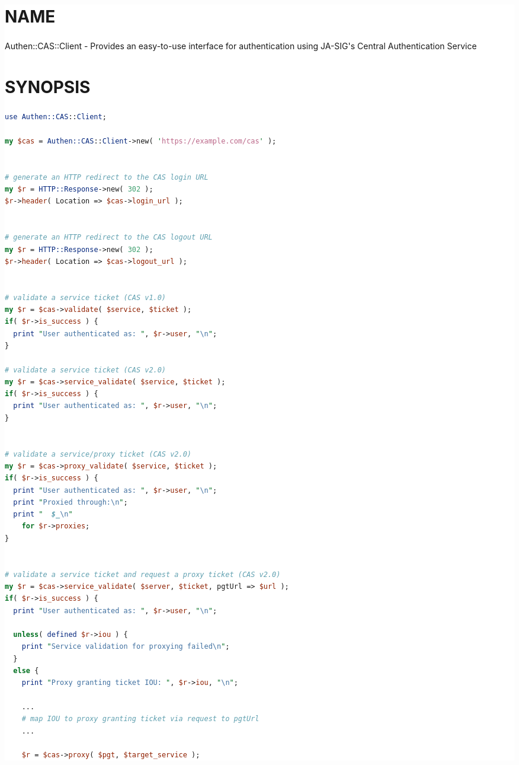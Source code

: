 # NAME

Authen::CAS::Client - Provides an easy-to-use interface for authentication using JA-SIG's Central Authentication Service

# SYNOPSIS

```perl
use Authen::CAS::Client;

my $cas = Authen::CAS::Client->new( 'https://example.com/cas' );


# generate an HTTP redirect to the CAS login URL
my $r = HTTP::Response->new( 302 );
$r->header( Location => $cas->login_url );


# generate an HTTP redirect to the CAS logout URL
my $r = HTTP::Response->new( 302 );
$r->header( Location => $cas->logout_url );


# validate a service ticket (CAS v1.0)
my $r = $cas->validate( $service, $ticket );
if( $r->is_success ) {
  print "User authenticated as: ", $r->user, "\n";
}

# validate a service ticket (CAS v2.0)
my $r = $cas->service_validate( $service, $ticket );
if( $r->is_success ) {
  print "User authenticated as: ", $r->user, "\n";
}


# validate a service/proxy ticket (CAS v2.0)
my $r = $cas->proxy_validate( $service, $ticket );
if( $r->is_success ) {
  print "User authenticated as: ", $r->user, "\n";
  print "Proxied through:\n";
  print "  $_\n"
    for $r->proxies;
}


# validate a service ticket and request a proxy ticket (CAS v2.0)
my $r = $cas->service_validate( $server, $ticket, pgtUrl => $url );
if( $r->is_success ) {
  print "User authenticated as: ", $r->user, "\n";

  unless( defined $r->iou ) {
    print "Service validation for proxying failed\n";
  }
  else {
    print "Proxy granting ticket IOU: ", $r->iou, "\n";

    ...
    # map IOU to proxy granting ticket via request to pgtUrl
    ...

    $r = $cas->proxy( $pgt, $target_service );
```